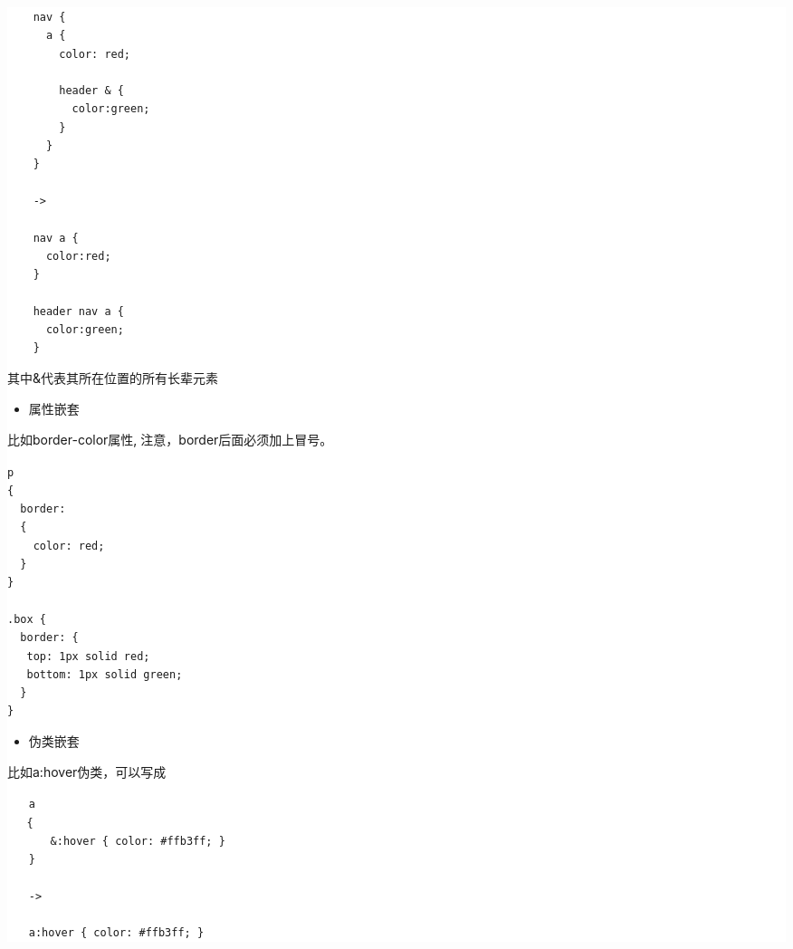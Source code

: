```
	nav {
	  a {
	    color: red;
	
	    header & {
	      color:green;
	    }
	  }  
	}
	
	->
	
	nav a {
	  color:red;
	}
	
	header nav a {
	  color:green;
	}

```

其中&代表其所在位置的所有长辈元素

* 属性嵌套

比如border-color属性, 注意，border后面必须加上冒号。

```
p 
{
  border: 
  {
    color: red;
  }
}

.box {
  border: {
   top: 1px solid red;
   bottom: 1px solid green;
  }
}
```

* 伪类嵌套

比如a:hover伪类，可以写成

```
　　a 
   {
　　　　&:hover { color: #ffb3ff; }
　　}
　　
　　->
　　
　　a:hover { color: #ffb3ff; }
```
